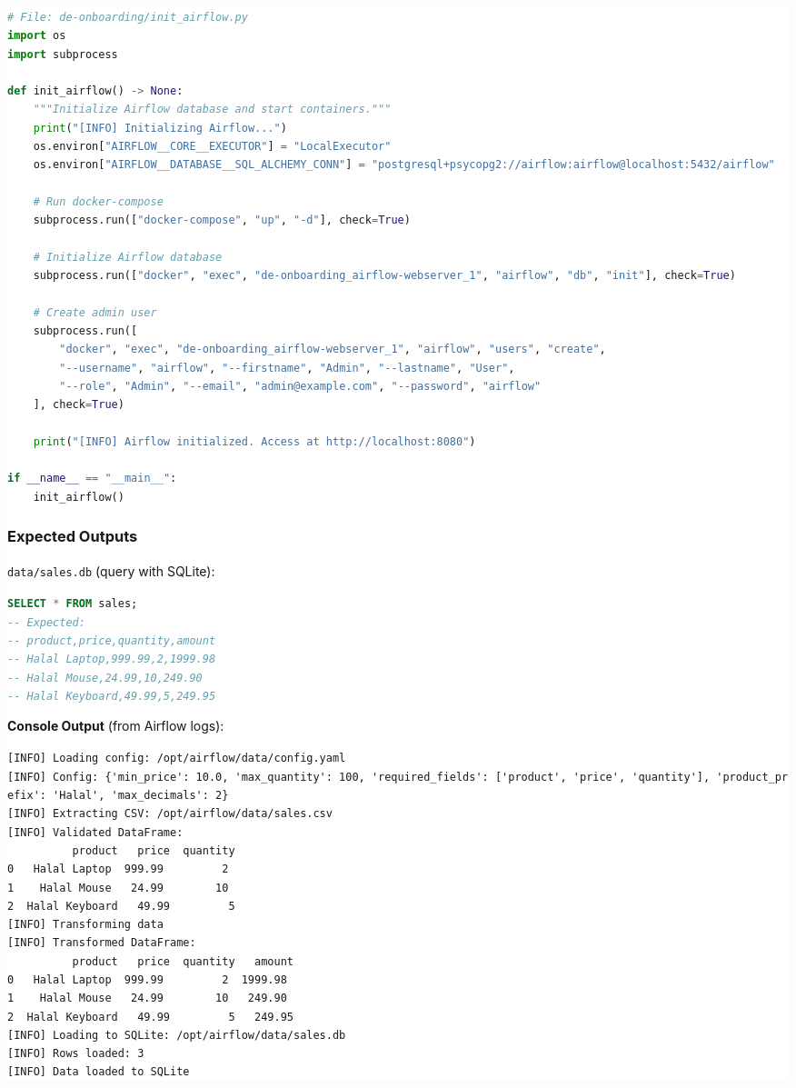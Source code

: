 ```python
# File: de-onboarding/init_airflow.py
import os
import subprocess

def init_airflow() -> None:
    """Initialize Airflow database and start containers."""
    print("[INFO] Initializing Airflow...")
    os.environ["AIRFLOW__CORE__EXECUTOR"] = "LocalExecutor"
    os.environ["AIRFLOW__DATABASE__SQL_ALCHEMY_CONN"] = "postgresql+psycopg2://airflow:airflow@localhost:5432/airflow"

    # Run docker-compose
    subprocess.run(["docker-compose", "up", "-d"], check=True)

    # Initialize Airflow database
    subprocess.run(["docker", "exec", "de-onboarding_airflow-webserver_1", "airflow", "db", "init"], check=True)

    # Create admin user
    subprocess.run([
        "docker", "exec", "de-onboarding_airflow-webserver_1", "airflow", "users", "create",
        "--username", "airflow", "--firstname", "Admin", "--lastname", "User",
        "--role", "Admin", "--email", "admin@example.com", "--password", "airflow"
    ], check=True)

    print("[INFO] Airflow initialized. Access at http://localhost:8080")

if __name__ == "__main__":
    init_airflow()
```

### Expected Outputs

`data/sales.db` (query with SQLite):

```sql
SELECT * FROM sales;
-- Expected:
-- product,price,quantity,amount
-- Halal Laptop,999.99,2,1999.98
-- Halal Mouse,24.99,10,249.90
-- Halal Keyboard,49.99,5,249.95
```

**Console Output** (from Airflow logs):

```
[INFO] Loading config: /opt/airflow/data/config.yaml
[INFO] Config: {'min_price': 10.0, 'max_quantity': 100, 'required_fields': ['product', 'price', 'quantity'], 'product_prefix': 'Halal', 'max_decimals': 2}
[INFO] Extracting CSV: /opt/airflow/data/sales.csv
[INFO] Validated DataFrame:
          product   price  quantity
0   Halal Laptop  999.99         2
1    Halal Mouse   24.99        10
2  Halal Keyboard   49.99         5
[INFO] Transforming data
[INFO] Transformed DataFrame:
          product   price  quantity   amount
0   Halal Laptop  999.99         2  1999.98
1    Halal Mouse   24.99        10   249.90
2  Halal Keyboard   49.99         5   249.95
[INFO] Loading to SQLite: /opt/airflow/data/sales.db
[INFO] Rows loaded: 3
[INFO] Data loaded to SQLite
```